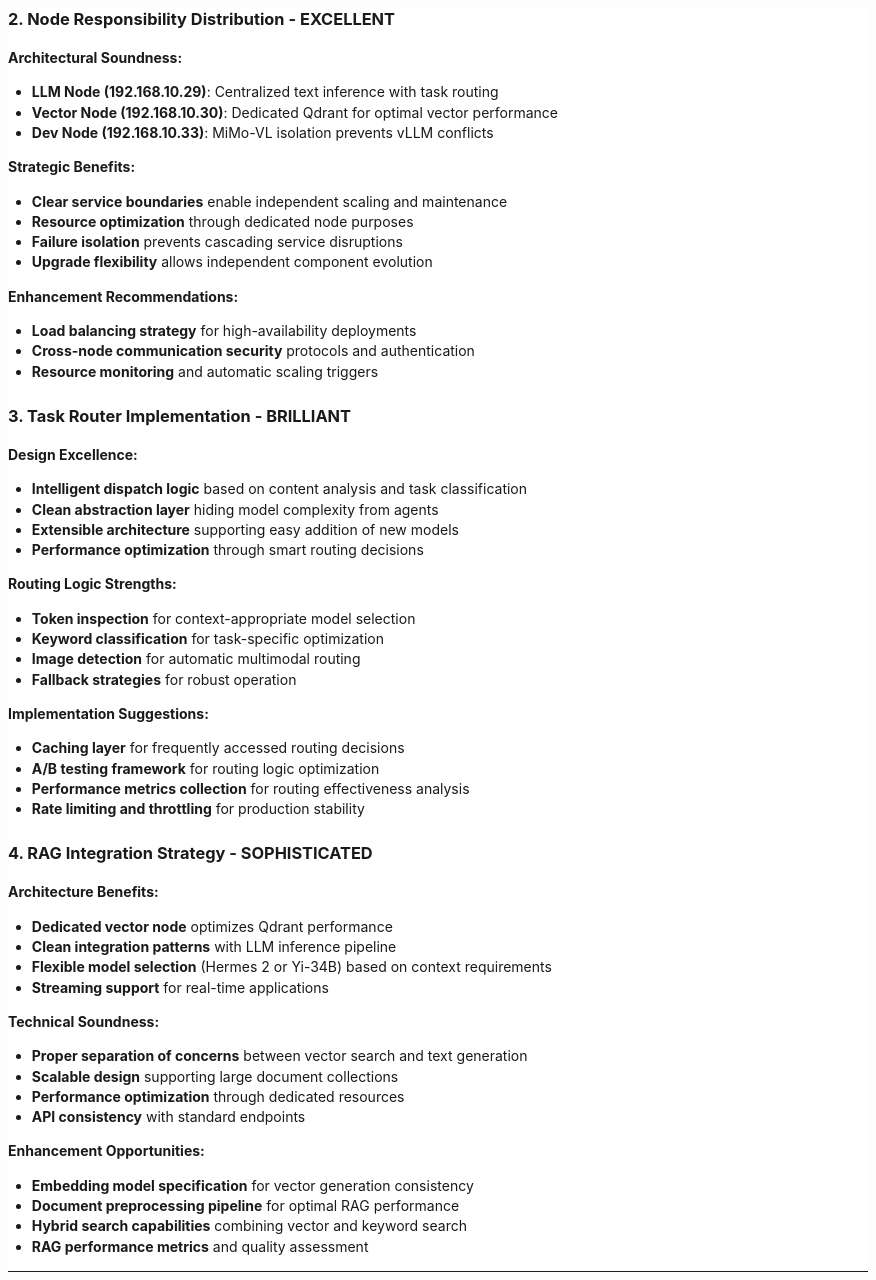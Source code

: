 ### **2. Node Responsibility Distribution - EXCELLENT**

**Architectural Soundness:**
- **LLM Node (192.168.10.29)**: Centralized text inference with task routing
- **Vector Node (192.168.10.30)**: Dedicated Qdrant for optimal vector performance
- **Dev Node (192.168.10.33)**: MiMo-VL isolation prevents vLLM conflicts

**Strategic Benefits:**
- **Clear service boundaries** enable independent scaling and maintenance
- **Resource optimization** through dedicated node purposes
- **Failure isolation** prevents cascading service disruptions
- **Upgrade flexibility** allows independent component evolution

**Enhancement Recommendations:**
- **Load balancing strategy** for high-availability deployments
- **Cross-node communication security** protocols and authentication
- **Resource monitoring** and automatic scaling triggers

### **3. Task Router Implementation - BRILLIANT**

**Design Excellence:**
- **Intelligent dispatch logic** based on content analysis and task classification
- **Clean abstraction layer** hiding model complexity from agents
- **Extensible architecture** supporting easy addition of new models
- **Performance optimization** through smart routing decisions

**Routing Logic Strengths:**
- **Token inspection** for context-appropriate model selection
- **Keyword classification** for task-specific optimization
- **Image detection** for automatic multimodal routing
- **Fallback strategies** for robust operation

**Implementation Suggestions:**
- **Caching layer** for frequently accessed routing decisions
- **A/B testing framework** for routing logic optimization
- **Performance metrics collection** for routing effectiveness analysis
- **Rate limiting and throttling** for production stability

### **4. RAG Integration Strategy - SOPHISTICATED**

**Architecture Benefits:**
- **Dedicated vector node** optimizes Qdrant performance
- **Clean integration patterns** with LLM inference pipeline
- **Flexible model selection** (Hermes 2 or Yi-34B) based on context requirements
- **Streaming support** for real-time applications

**Technical Soundness:**
- **Proper separation of concerns** between vector search and text generation
- **Scalable design** supporting large document collections
- **Performance optimization** through dedicated resources
- **API consistency** with standard endpoints

**Enhancement Opportunities:**
- **Embedding model specification** for vector generation consistency
- **Document preprocessing pipeline** for optimal RAG performance
- **Hybrid search capabilities** combining vector and keyword search
- **RAG performance metrics** and quality assessment

---